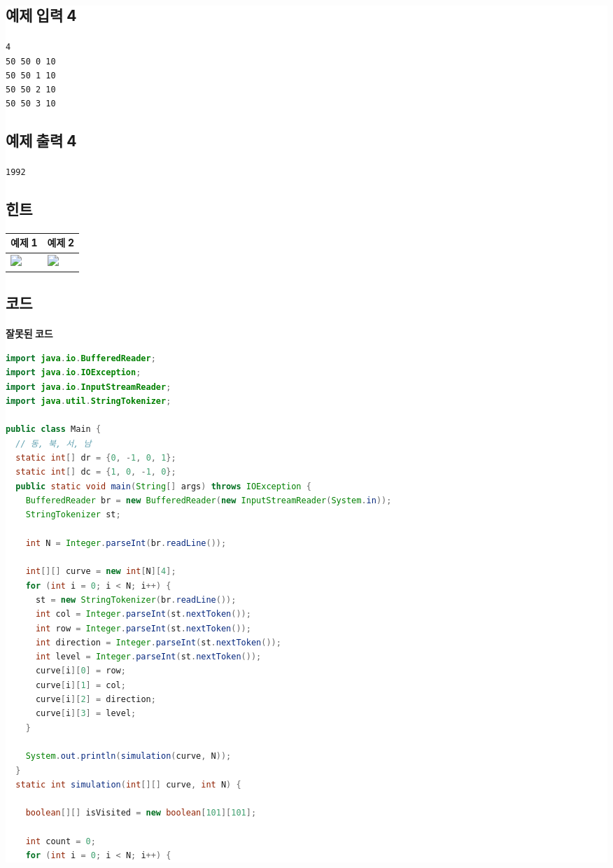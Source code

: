 ## 예제 입력 4

```
4
50 50 0 10
50 50 1 10
50 50 2 10
50 50 3 10
```

## 예제 출력 4

```
1992
```

## 힌트

|예제 1| 예제 2                                                                                 |
|---|--------------------------------------------------------------------------------------|
|![](https://onlinejudgeimages.s3-ap-northeast-1.amazonaws.com/problem/15685/ex1.png)| ![](https://onlinejudgeimages.s3-ap-northeast-1.amazonaws.com/problem/15685/ex2.png) |

## 코드 

**잘못된 코드**

```java
import java.io.BufferedReader;
import java.io.IOException;
import java.io.InputStreamReader;
import java.util.StringTokenizer;

public class Main {
  // 동, 북, 서, 남
  static int[] dr = {0, -1, 0, 1};
  static int[] dc = {1, 0, -1, 0};
  public static void main(String[] args) throws IOException {
    BufferedReader br = new BufferedReader(new InputStreamReader(System.in));
    StringTokenizer st;

    int N = Integer.parseInt(br.readLine());

    int[][] curve = new int[N][4];
    for (int i = 0; i < N; i++) {
      st = new StringTokenizer(br.readLine());
      int col = Integer.parseInt(st.nextToken());
      int row = Integer.parseInt(st.nextToken());
      int direction = Integer.parseInt(st.nextToken());
      int level = Integer.parseInt(st.nextToken());
      curve[i][0] = row;
      curve[i][1] = col;
      curve[i][2] = direction;
      curve[i][3] = level;
    }

    System.out.println(simulation(curve, N));
  }
  static int simulation(int[][] curve, int N) {

    boolean[][] isVisited = new boolean[101][101];

    int count = 0;
    for (int i = 0; i < N; i++) {
```